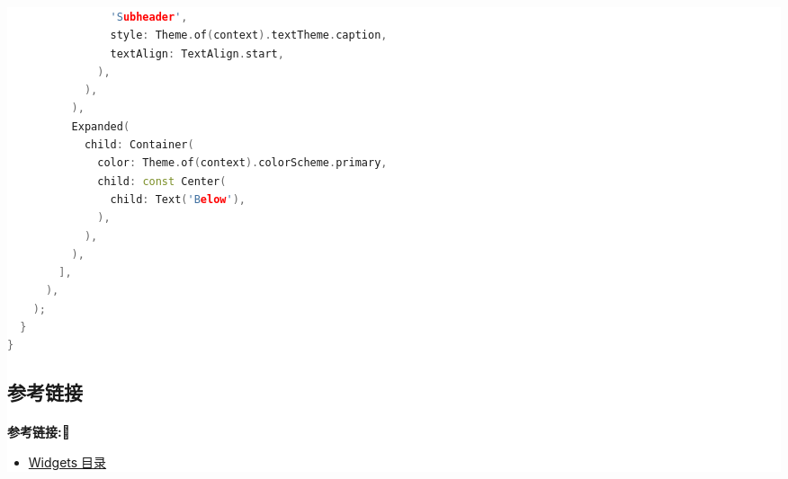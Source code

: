 ```c++
                'Subheader',
                style: Theme.of(context).textTheme.caption,
                textAlign: TextAlign.start,
              ),
            ),
          ),
          Expanded(
            child: Container(
              color: Theme.of(context).colorScheme.primary,
              child: const Center(
                child: Text('Below'),
              ),
            ),
          ),
        ],
      ),
    );
  }
}
```

## 参考链接
**参考链接:🔗**
+ [Widgets 目录](https://flutterchina.club/widgets/)
